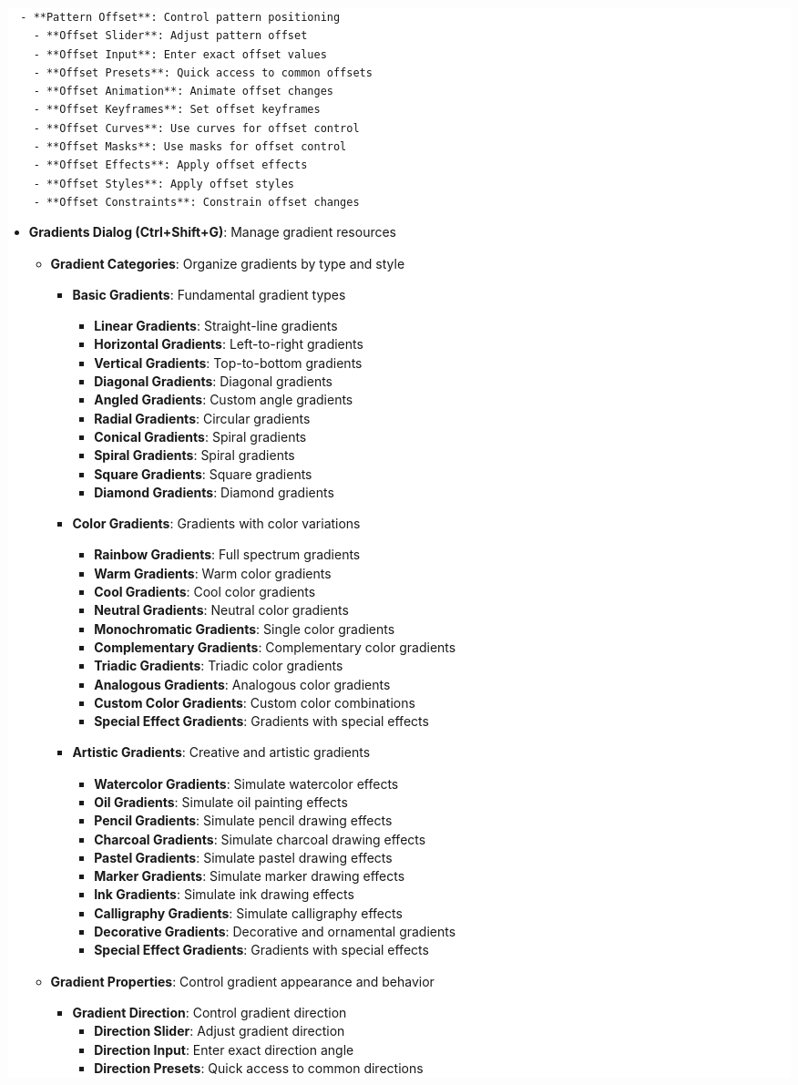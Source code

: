       - **Pattern Offset**: Control pattern positioning
        - **Offset Slider**: Adjust pattern offset
        - **Offset Input**: Enter exact offset values
        - **Offset Presets**: Quick access to common offsets
        - **Offset Animation**: Animate offset changes
        - **Offset Keyframes**: Set offset keyframes
        - **Offset Curves**: Use curves for offset control
        - **Offset Masks**: Use masks for offset control
        - **Offset Effects**: Apply offset effects
        - **Offset Styles**: Apply offset styles
        - **Offset Constraints**: Constrain offset changes

  - **Gradients Dialog (Ctrl+Shift+G)**: Manage gradient resources
    - **Gradient Categories**: Organize gradients by type and style
      - **Basic Gradients**: Fundamental gradient types
        - **Linear Gradients**: Straight-line gradients
        - **Horizontal Gradients**: Left-to-right gradients
        - **Vertical Gradients**: Top-to-bottom gradients
        - **Diagonal Gradients**: Diagonal gradients
        - **Angled Gradients**: Custom angle gradients
        - **Radial Gradients**: Circular gradients
        - **Conical Gradients**: Spiral gradients
        - **Spiral Gradients**: Spiral gradients
        - **Square Gradients**: Square gradients
        - **Diamond Gradients**: Diamond gradients

      - **Color Gradients**: Gradients with color variations
        - **Rainbow Gradients**: Full spectrum gradients
        - **Warm Gradients**: Warm color gradients
        - **Cool Gradients**: Cool color gradients
        - **Neutral Gradients**: Neutral color gradients
        - **Monochromatic Gradients**: Single color gradients
        - **Complementary Gradients**: Complementary color gradients
        - **Triadic Gradients**: Triadic color gradients
        - **Analogous Gradients**: Analogous color gradients
        - **Custom Color Gradients**: Custom color combinations
        - **Special Effect Gradients**: Gradients with special effects

      - **Artistic Gradients**: Creative and artistic gradients
        - **Watercolor Gradients**: Simulate watercolor effects
        - **Oil Gradients**: Simulate oil painting effects
        - **Pencil Gradients**: Simulate pencil drawing effects
        - **Charcoal Gradients**: Simulate charcoal drawing effects
        - **Pastel Gradients**: Simulate pastel drawing effects
        - **Marker Gradients**: Simulate marker drawing effects
        - **Ink Gradients**: Simulate ink drawing effects
        - **Calligraphy Gradients**: Simulate calligraphy effects
        - **Decorative Gradients**: Decorative and ornamental gradients
        - **Special Effect Gradients**: Gradients with special effects

    - **Gradient Properties**: Control gradient appearance and behavior
      - **Gradient Direction**: Control gradient direction
        - **Direction Slider**: Adjust gradient direction
        - **Direction Input**: Enter exact direction angle
        - **Direction Presets**: Quick access to common directions
